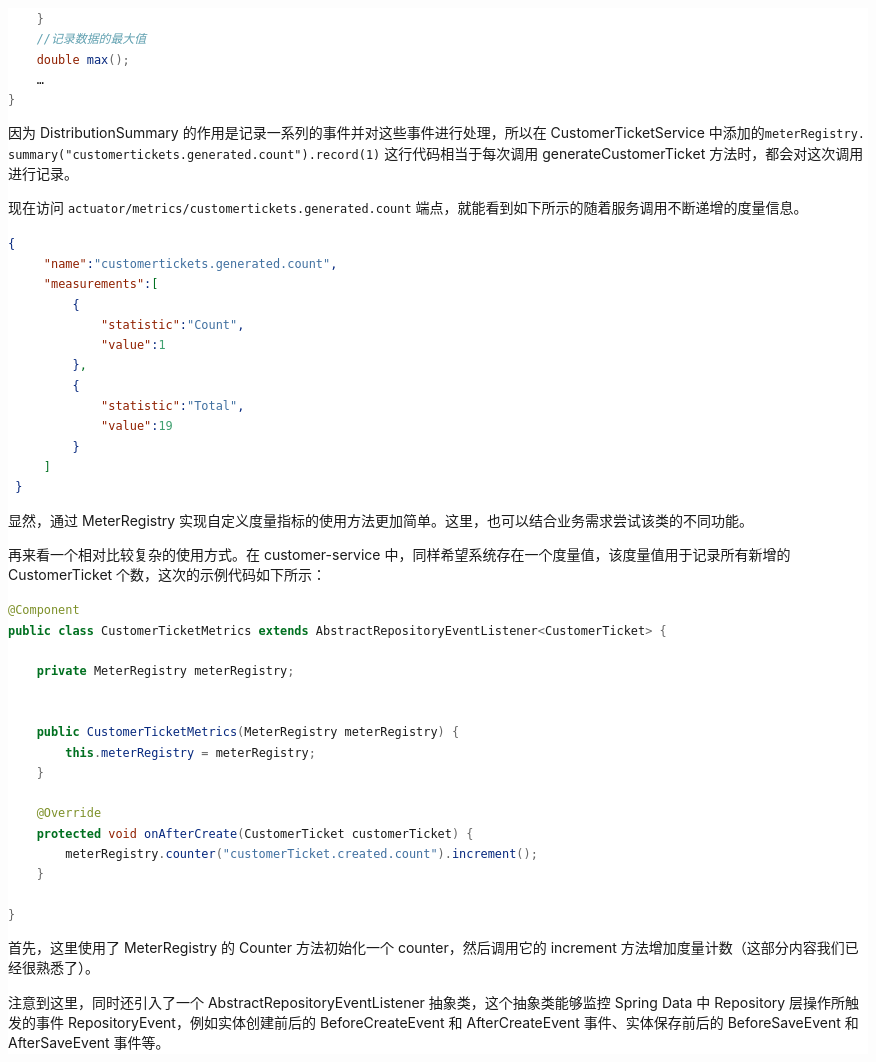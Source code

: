 ```java
    }
    //记录数据的最大值
	double max();
	…
}
```

因为 DistributionSummary 的作用是记录一系列的事件并对这些事件进行处理，所以在 CustomerTicketService 中添加的`meterRegistry.summary("customertickets.generated.count").record(1)` 这行代码相当于每次调用 generateCustomerTicket 方法时，都会对这次调用进行记录。

现在访问 `actuator/metrics/customertickets.generated.count` 端点，就能看到如下所示的随着服务调用不断递增的度量信息。
```json
{
     "name":"customertickets.generated.count",
     "measurements":[
         {
             "statistic":"Count",
             "value":1
         },
         {
             "statistic":"Total",
             "value":19
         }
     ] 
 }
```
显然，通过 MeterRegistry 实现自定义度量指标的使用方法更加简单。这里，也可以结合业务需求尝试该类的不同功能。

再来看一个相对比较复杂的使用方式。在 customer-service 中，同样希望系统存在一个度量值，该度量值用于记录所有新增的 CustomerTicket 个数，这次的示例代码如下所示：
```java
@Component
public class CustomerTicketMetrics extends AbstractRepositoryEventListener<CustomerTicket> {

    private MeterRegistry meterRegistry;


    public CustomerTicketMetrics(MeterRegistry meterRegistry) {
        this.meterRegistry = meterRegistry;
    }

    @Override
    protected void onAfterCreate(CustomerTicket customerTicket) {
        meterRegistry.counter("customerTicket.created.count").increment();  
	}

}
```

首先，这里使用了 MeterRegistry 的 Counter 方法初始化一个 counter，然后调用它的 increment 方法增加度量计数（这部分内容我们已经很熟悉了）。

注意到这里，同时还引入了一个 AbstractRepositoryEventListener 抽象类，这个抽象类能够监控 Spring Data 中 Repository 层操作所触发的事件 RepositoryEvent，例如实体创建前后的 BeforeCreateEvent 和 AfterCreateEvent 事件、实体保存前后的 BeforeSaveEvent 和 AfterSaveEvent 事件等。
